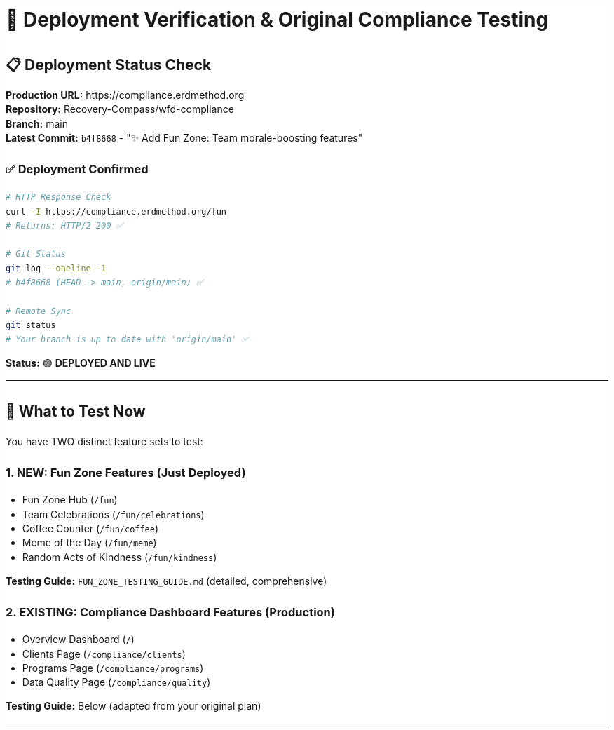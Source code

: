 # 🚀 Deployment Verification & Original Compliance Testing

## 📋 Deployment Status Check

**Production URL:** https://compliance.erdmethod.org  
**Repository:** Recovery-Compass/wfd-compliance  
**Branch:** main  
**Latest Commit:** `b4f8668` - "✨ Add Fun Zone: Team morale-boosting features"

### ✅ Deployment Confirmed

```bash
# HTTP Response Check
curl -I https://compliance.erdmethod.org/fun
# Returns: HTTP/2 200 ✅

# Git Status
git log --oneline -1
# b4f8668 (HEAD -> main, origin/main) ✅

# Remote Sync
git status
# Your branch is up to date with 'origin/main' ✅
```

**Status:** 🟢 **DEPLOYED AND LIVE**

---

## 🎯 What to Test Now

You have TWO distinct feature sets to test:

### 1. NEW: Fun Zone Features (Just Deployed)
- Fun Zone Hub (`/fun`)
- Team Celebrations (`/fun/celebrations`)
- Coffee Counter (`/fun/coffee`)
- Meme of the Day (`/fun/meme`)
- Random Acts of Kindness (`/fun/kindness`)

**Testing Guide:** `FUN_ZONE_TESTING_GUIDE.md` (detailed, comprehensive)

### 2. EXISTING: Compliance Dashboard Features (Production)
- Overview Dashboard (`/`)
- Clients Page (`/compliance/clients`)
- Programs Page (`/compliance/programs`)
- Data Quality Page (`/compliance/quality`)

**Testing Guide:** Below (adapted from your original plan)

---
